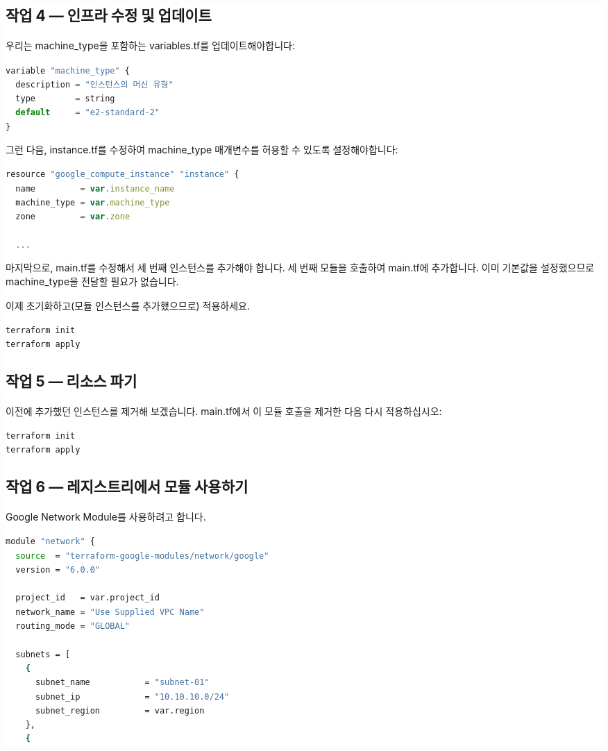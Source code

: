 ## 작업 4 — 인프라 수정 및 업데이트

<div class="content-ad"></div>

우리는 machine_type을 포함하는 variables.tf를 업데이트해야합니다:

```js
variable "machine_type" {
  description = "인스턴스의 머신 유형"
  type        = string
  default     = "e2-standard-2"
}
```

그런 다음, instance.tf를 수정하여 machine_type 매개변수를 허용할 수 있도록 설정해야합니다:

```js
resource "google_compute_instance" "instance" {
  name         = var.instance_name
  machine_type = var.machine_type
  zone         = var.zone

  ...
```

<div class="content-ad"></div>

마지막으로, main.tf를 수정해서 세 번째 인스턴스를 추가해야 합니다. 세 번째 모듈을 호출하여 main.tf에 추가합니다. 이미 기본값을 설정했으므로 machine_type을 전달할 필요가 없습니다.

이제 초기화하고(모듈 인스턴스를 추가했으므로) 적용하세요.

```js
terraform init
terraform apply
```

## 작업 5 — 리소스 파기

<div class="content-ad"></div>

이전에 추가했던 인스턴스를 제거해 보겠습니다. main.tf에서 이 모듈 호출을 제거한 다음 다시 적용하십시오:

```js
terraform init
terraform apply
```

## 작업 6 — 레지스트리에서 모듈 사용하기

Google Network Module를 사용하려고 합니다.

<div class="content-ad"></div>

```bash
module "network" {
  source  = "terraform-google-modules/network/google"
  version = "6.0.0"

  project_id   = var.project_id
  network_name = "Use Supplied VPC Name"
  routing_mode = "GLOBAL"

  subnets = [
    {
      subnet_name           = "subnet-01"
      subnet_ip             = "10.10.10.0/24"
      subnet_region         = var.region
    },
    {
```